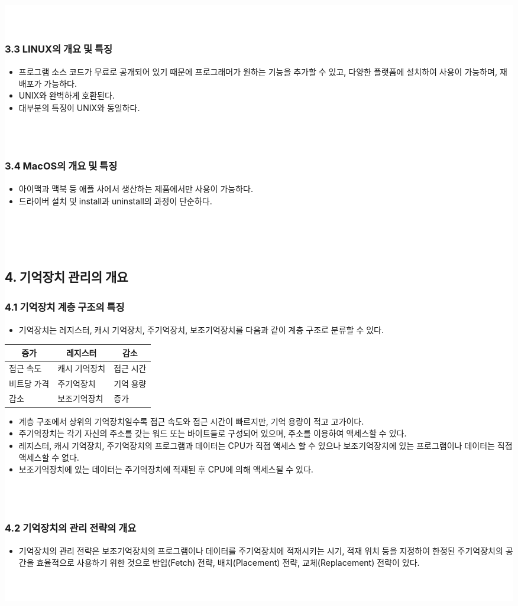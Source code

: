 <br/>

<br/>

### 3.3 LINUX의 개요 및 특징

+ 프로그램 소스 코드가 무료로 공개되어 있기 때문에 프로그래머가 원하는 기능을 추가할 수 있고, 다양한 플랫폼에 설치하여 사용이 가능하며, 재배포가 가능하다.
+ UNIX와 완벽하게 호환된다.
+ 대부분의 특징이 UNIX와 동일하다.

<br/>

<br/>

### 3.4 MacOS의 개요 및 특징

+ 아이맥과 맥북 등 애플 사에서 생산하는 제품에서만 사용이 가능하다.
+ 드라이버 설치 및 install과 uninstall의 과정이 단순하다.

<br/>

<br/>

<br/>

## 4. 기억장치 관리의 개요

### 4.1 기억장치 계층 구조의 특징

+ 기억장치는 레지스터, 캐시 기억장치, 주기억장치, 보조기억장치를 다음과 같이 계층 구조로 분류할 수 있다.

| 증가        | 레지스터      | 감소      |
| ----------- | ------------- | --------- |
| 접근 속도   | 캐시 기억장치 | 접근 시간 |
| 비트당 가격 | 주기억장치    | 기억 용량 |
| 감소        | 보조기억장치  | 증가      |

+ 계층 구조에서 상위의 기억장치일수록 접근 속도와 접근 시간이 빠르지만, 기억 용량이 적고 고가이다.
+ 주기억장치는 각기 자신의 주소를 갖는 워드 또는 바이트들로 구성되어 있으며, 주소를 이용하여 액세스할 수 있다.
+ 레지스터, 캐시 기억장치, 주기억장치의 프로그램과 데이터는 CPU가 직접 액세스 할 수 있으나 보조기억장치에 있는 프로그램이나 데이터는 직접 액세스할 수 없다.
+ 보조기억장치에 있는 데이터는 주기억장치에 적재된 후 CPU에 의해 액세스될 수 있다.

<br/>

<br/>

### 4.2 기억장치의 관리 전략의 개요

+ 기억장치의 관리 전략은 보조기억장치의 프로그램이나 데이터를 주기억장치에 적재시키는 시기, 적재 위치 등을 지정하여 한정된 주기억장치의 공간을 효율적으로 사용하기 위한 것으로 반입(Fetch) 전략, 배치(Placement) 전략, 교체(Replacement) 전략이 있다.

<br/>

<br/>
